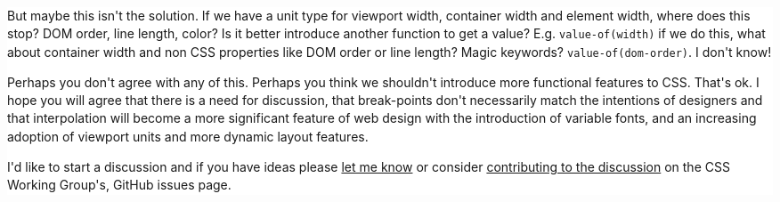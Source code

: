 But maybe this isn't the solution. If we have a unit type for viewport width, container width and element width, where does this stop? DOM order, line length, color? Is it better introduce another function to get a value? E.g. `value-of(width)` if we do this, what about container width and non CSS properties like DOM order or line length? Magic keywords? `value-of(dom-order)`. I don't know!

Perhaps you don't agree with any of this. Perhaps you think we shouldn't introduce more functional features to CSS. That's ok. I hope you will agree that there is a need for discussion, that break-points don't necessarily match the intentions of designers and that interpolation will become a more significant feature of web design with the introduction of variable fonts, and an increasing adoption of viewport units and more dynamic layout features.

I'd like to start a discussion and if you have ideas please [let me know](https://twitter.com/MikeRiethmuller) or consider [contributing to the discussion](https://github.com/w3c/csswg-drafts/issues/581) on the CSS Working Group's, GitHub issues page.
